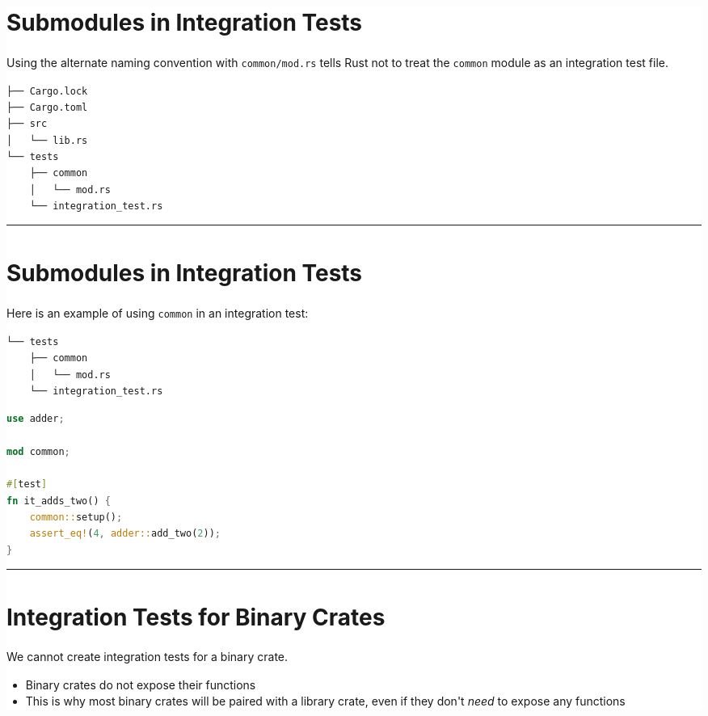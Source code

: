 
# Submodules in Integration Tests

Using the alternate naming convention with `common/mod.rs` tells Rust not to treat the `common` module as an integration test file.

```
├── Cargo.lock
├── Cargo.toml
├── src
│   └── lib.rs
└── tests
    ├── common
    │   └── mod.rs
    └── integration_test.rs
```


---


# Submodules in Integration Tests

Here is an example of using `common` in an integration test:

```
└── tests
    ├── common
    │   └── mod.rs
    └── integration_test.rs
```

```rust
use adder;

mod common;

#[test]
fn it_adds_two() {
    common::setup();
    assert_eq!(4, adder::add_two(2));
}
```


---


# Integration Tests for Binary Crates

We cannot create integration tests for a binary crate.

* Binary crates do not expose their functions
* This is why most binary crates will be paired with a library crate, even if they don't _need_ to expose any functions
